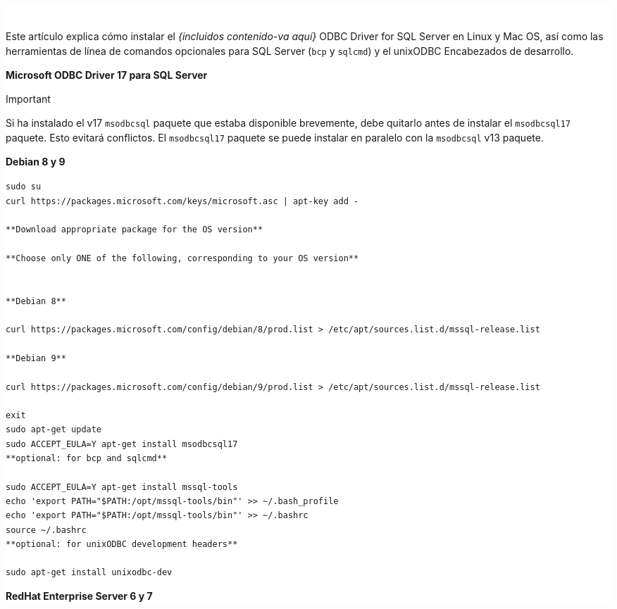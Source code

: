 

&nbsp;






Este artículo explica cómo instalar el *{incluidos contenido-va aquí}* ODBC Driver for SQL Server en Linux y Mac OS, así como las herramientas de línea de comandos opcionales para SQL Server (`bcp` y `sqlcmd`) y el unixODBC Encabezados de desarrollo.

**Microsoft ODBC Driver 17 para SQL Server**


> [!IMPORTANT]
> Si ha instalado el v17 `msodbcsql` paquete que estaba disponible brevemente, debe quitarlo antes de instalar el `msodbcsql17` paquete. Esto evitará conflictos. El `msodbcsql17` paquete se puede instalar en paralelo con la `msodbcsql` v13 paquete.

**Debian 8 y 9**

```
sudo su
curl https://packages.microsoft.com/keys/microsoft.asc | apt-key add -

**Download appropriate package for the OS version**

**Choose only ONE of the following, corresponding to your OS version**


**Debian 8**

curl https://packages.microsoft.com/config/debian/8/prod.list > /etc/apt/sources.list.d/mssql-release.list

**Debian 9**

curl https://packages.microsoft.com/config/debian/9/prod.list > /etc/apt/sources.list.d/mssql-release.list

exit
sudo apt-get update
sudo ACCEPT_EULA=Y apt-get install msodbcsql17
**optional: for bcp and sqlcmd**

sudo ACCEPT_EULA=Y apt-get install mssql-tools
echo 'export PATH="$PATH:/opt/mssql-tools/bin"' >> ~/.bash_profile
echo 'export PATH="$PATH:/opt/mssql-tools/bin"' >> ~/.bashrc
source ~/.bashrc
**optional: for unixODBC development headers**

sudo apt-get install unixodbc-dev
```

**RedHat Enterprise Server 6 y 7**
